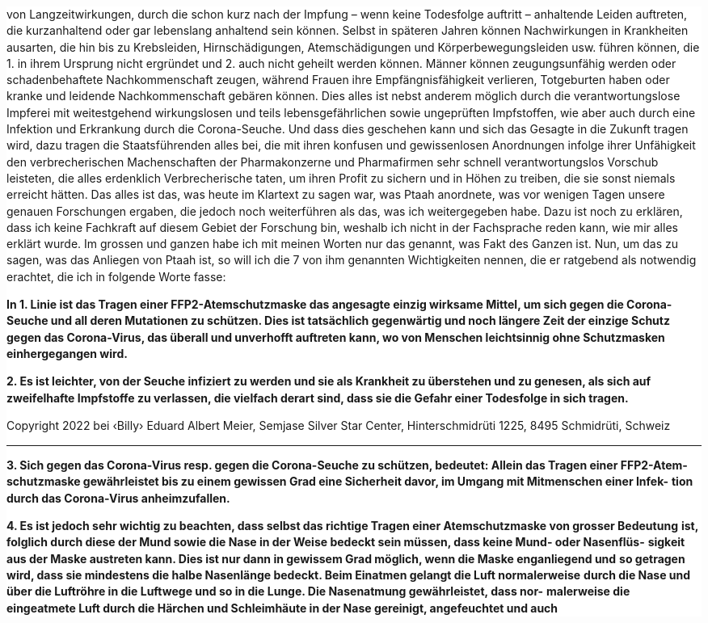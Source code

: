 von Langzeitwirkungen, durch die schon kurz nach der Impfung – wenn keine Todesfolge auftritt – anhaltende Leiden auftreten, die kurzanhaltend oder gar lebenslang anhaltend sein können. Selbst in späteren Jahren können Nachwirkungen in
Krankheiten ausarten, die hin bis zu Krebsleiden, Hirnschädigungen, Atemschädigungen und Körperbewegungsleiden usw.
führen können, die 1. in ihrem Ursprung nicht ergründet und 2. auch nicht geheilt werden können. Männer können zeugungsunfähig werden oder schadenbehaftete Nachkommenschaft zeugen, während Frauen ihre Empfängnisfähigkeit verlieren, Totgeburten haben oder kranke und leidende Nachkommenschaft gebären können. Dies alles ist nebst anderem
möglich durch die verantwortungslose Impferei mit weitestgehend wirkungslosen und teils lebensgefährlichen sowie ungeprüften Impfstoffen, wie aber auch durch eine Infektion und Erkrankung durch die Corona-Seuche. Und dass dies geschehen kann und sich das Gesagte in die Zukunft tragen wird, dazu tragen die Staatsführenden alles bei, die mit ihren konfusen
und gewissenlosen Anordnungen infolge ihrer Unfähigkeit den verbrecherischen Machenschaften der Pharmakonzerne
und Pharmafirmen sehr schnell verantwortungslos Vorschub leisteten, die alles erdenklich Verbrecherische taten, um ihren
Profit zu sichern und in Höhen zu treiben, die sie sonst niemals erreicht hätten.
Das alles ist das, was heute im Klartext zu sagen war, was Ptaah anordnete, was vor wenigen Tagen unsere genauen Forschungen ergaben, die jedoch noch weiterführen als das, was ich weitergegeben habe. Dazu ist noch zu erklären, dass ich
keine Fachkraft auf diesem Gebiet der Forschung bin, weshalb ich nicht in der Fachsprache reden kann, wie mir alles erklärt
wurde. Im grossen und ganzen habe ich mit meinen Worten nur das genannt, was Fakt des Ganzen ist.
Nun, um das zu sagen, was das Anliegen von Ptaah ist, so will ich die 7 von ihm genannten Wichtigkeiten nennen, die er
ratgebend als notwendig erachtet, die ich in folgende Worte fasse:

**In 1. Linie ist das Tragen einer FFP2-Atemschutzmaske das angesagte einzig wirksame Mittel, um sich gegen die Corona-**
**Seuche und all deren Mutationen zu schützen. Dies ist tatsächlich gegenwärtig und noch längere Zeit der einzige Schutz**
**gegen das Corona-Virus, das überall und unverhofft auftreten kann, wo von Menschen leichtsinnig ohne Schutzmasken**
**einhergegangen wird.**

**2. Es ist leichter, von der Seuche infiziert zu werden und sie als Krankheit zu überstehen und zu genesen, als sich auf**
**zweifelhafte Impfstoffe zu verlassen, die vielfach derart sind, dass sie die Gefahr einer Todesfolge in sich tragen.**

Copyright 2022 bei ‹Billy› Eduard Albert Meier, Semjase Silver Star Center, Hinterschmidrüti 1225, 8495 Schmidrüti, Schweiz


-----

**3. Sich gegen das Corona-Virus resp. gegen die Corona-Seuche zu schützen, bedeutet: Allein das Tragen einer FFP2-Atem-**
**schutzmaske gewährleistet bis zu einem gewissen Grad eine Sicherheit davor, im Umgang mit Mitmenschen einer Infek-**
**tion durch das Corona-Virus anheimzufallen.**

**4. Es ist jedoch sehr wichtig zu beachten, dass selbst das richtige Tragen einer Atemschutzmaske von grosser Bedeutung**
**ist, folglich durch diese der Mund sowie die Nase in der Weise bedeckt sein müssen, dass keine Mund- oder Nasenflüs-**
**sigkeit aus der Maske austreten kann. Dies ist nur dann in gewissem Grad möglich, wenn die Maske enganliegend und**
**so getragen wird, dass sie mindestens die halbe Nasenlänge bedeckt. Beim Einatmen gelangt die Luft normalerweise**
**durch die Nase und über die Luftröhre in die Luftwege und so in die Lunge. Die Nasenatmung gewährleistet, dass nor-**
**malerweise die eingeatmete Luft durch die Härchen und Schleimhäute in der Nase gereinigt, angefeuchtet und auch**